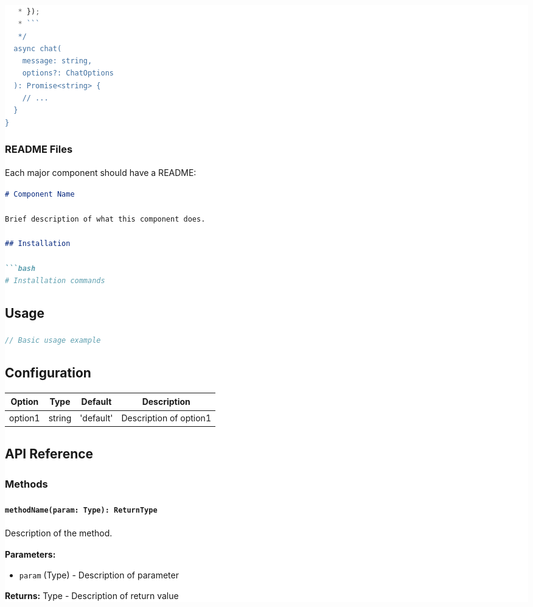 ```typescript
   * });
   * ```
   */
  async chat(
    message: string,
    options?: ChatOptions
  ): Promise<string> {
    // ...
  }
}
```

### README Files

Each major component should have a README:

```markdown
# Component Name

Brief description of what this component does.

## Installation

```bash
# Installation commands
```

## Usage

```typescript
// Basic usage example
```

## Configuration

| Option | Type | Default | Description |
|--------|------|---------|-------------|
| option1 | string | 'default' | Description of option1 |

## API Reference

### Methods

#### `methodName(param: Type): ReturnType`

Description of the method.

**Parameters:**
- `param` (Type) - Description of parameter

**Returns:**
Type - Description of return value
